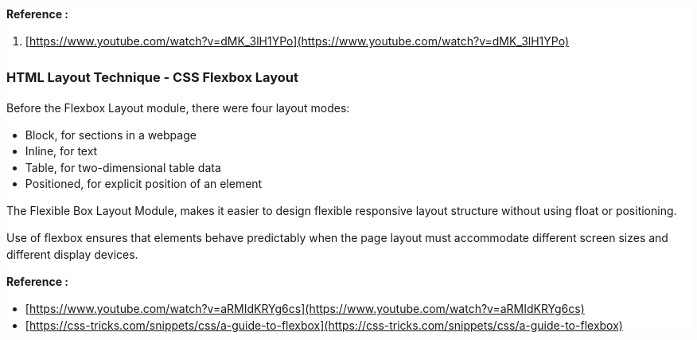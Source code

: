 
**Reference :**

1. [https://www.youtube.com/watch?v=dMK_3lH1YPo](https://www.youtube.com/watch?v=dMK_3lH1YPo)

### HTML Layout Technique - CSS Flexbox Layout

Before the Flexbox Layout module, there were four layout modes:

- Block, for sections in a webpage
- Inline, for text
- Table, for two-dimensional table data
- Positioned, for explicit position of an element


The Flexible Box Layout Module, makes it easier to design flexible responsive layout structure without using float or positioning.

Use of flexbox ensures that elements behave predictably when the page layout must accommodate different screen sizes and different display devices.

**Reference :**

- [https://www.youtube.com/watch?v=aRMIdKRYg6cs](https://www.youtube.com/watch?v=aRMIdKRYg6cs)
- [https://css-tricks.com/snippets/css/a-guide-to-flexbox](https://css-tricks.com/snippets/css/a-guide-to-flexbox)
